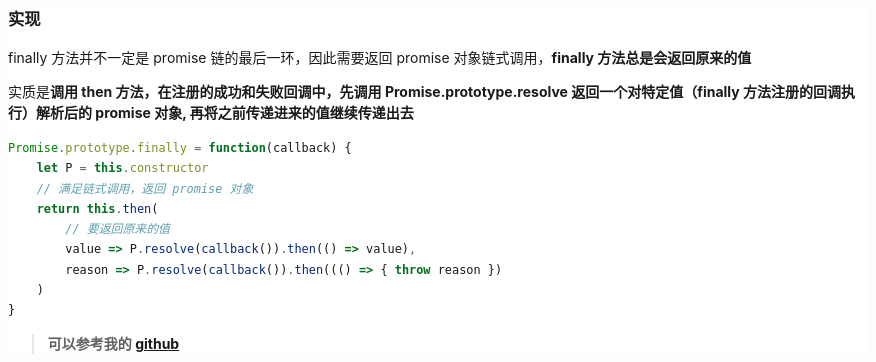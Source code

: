 ### 实现

finally 方法并不一定是 promise 链的最后一环，因此需要返回 promise 对象链式调用，**finally 方法总是会返回原来的值**

实质是**调用 then 方法，在注册的成功和失败回调中，先调用 Promise.prototype.resolve 返回一个对特定值（finally 方法注册的回调执行）解析后的 promise 对象, 再将之前传递进来的值继续传递出去**

```js
Promise.prototype.finally = function(callback) {
	let P = this.constructor
	// 满足链式调用，返回 promise 对象
	return this.then(
		// 要返回原来的值
		value => P.resolve(callback()).then(() => value),
		reason => P.resolve(callback()).then((() => { throw reason })
	)
}
```

> **可以参考我的 [github](https://github.com/jhgrrewq/promise)**